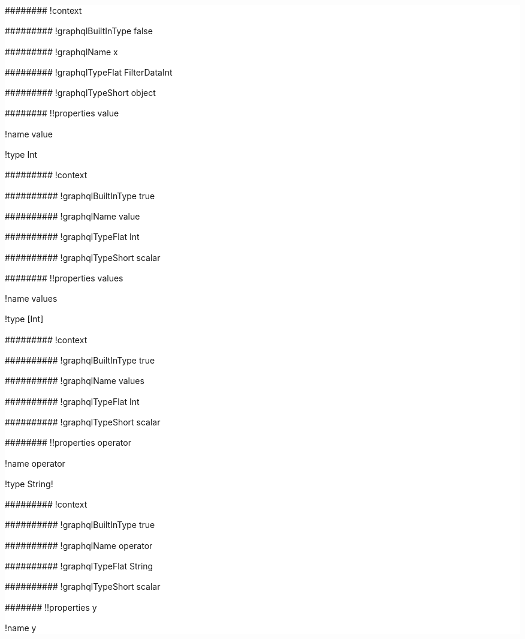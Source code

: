 ######## !context

######### !graphqlBuiltInType false

######### !graphqlName x

######### !graphqlTypeFlat FilterDataInt

######### !graphqlTypeShort object

######## !!properties value

!name value

!type Int



######### !context

########## !graphqlBuiltInType true

########## !graphqlName value

########## !graphqlTypeFlat Int

########## !graphqlTypeShort scalar

######## !!properties values

!name values

!type \[Int]



######### !context

########## !graphqlBuiltInType true

########## !graphqlName values

########## !graphqlTypeFlat Int

########## !graphqlTypeShort scalar

######## !!properties operator

!name operator

!type String!



######### !context

########## !graphqlBuiltInType true

########## !graphqlName operator

########## !graphqlTypeFlat String

########## !graphqlTypeShort scalar

####### !!properties y

!name y
